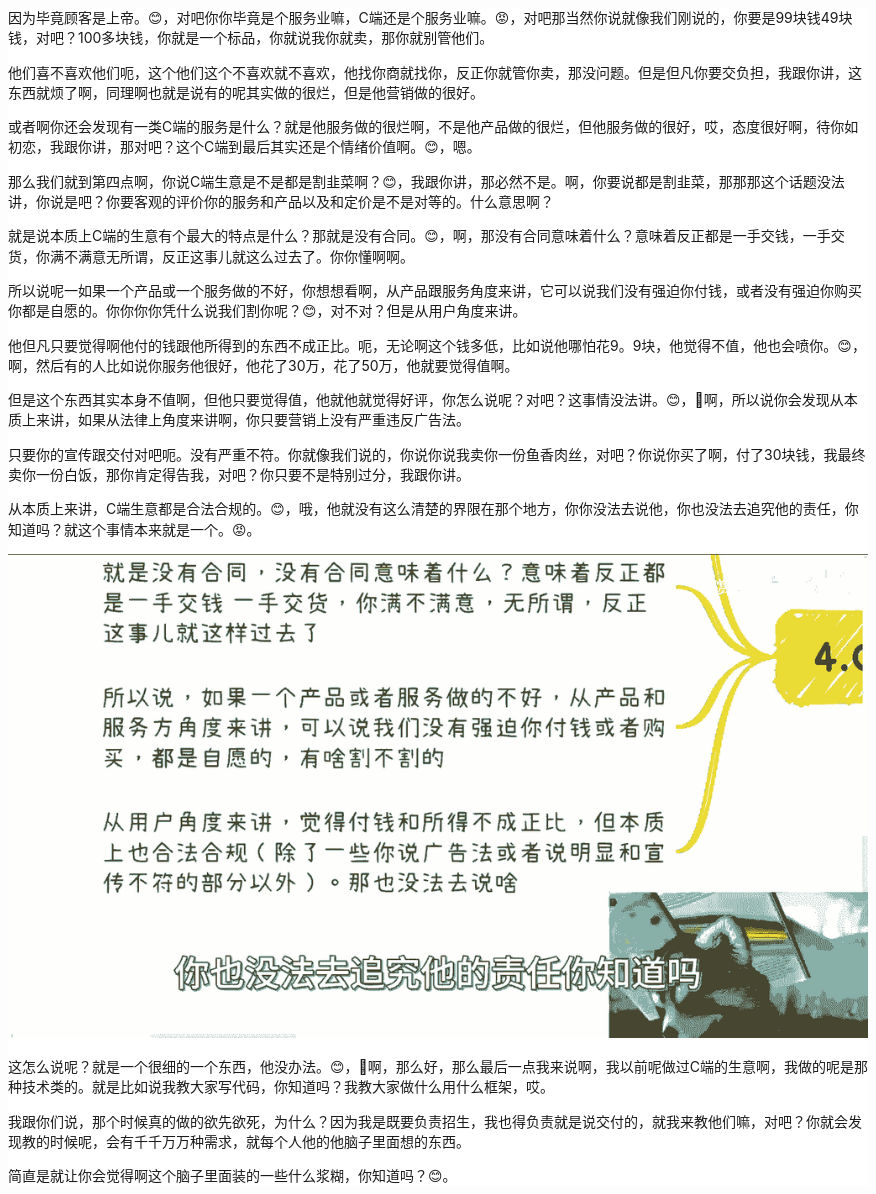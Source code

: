 因为毕竟顾客是上帝。😊，对吧你你毕竟是个服务业嘛，C端还是个服务业嘛。😡，对吧那当然你说就像我们刚说的，你要是99块钱49块钱，对吧？100多块钱，你就是一个标品，你就说我你就卖，那你就别管他们。

他们喜不喜欢他们呃，这个他们这个不喜欢就不喜欢，他找你商就找你，反正你就管你卖，那没问题。但是但凡你要交负担，我跟你讲，这东西就烦了啊，同理啊也就是说有的呢其实做的很烂，但是他营销做的很好。

或者啊你还会发现有一类C端的服务是什么？就是他服务做的很烂啊，不是他产品做的很烂，但他服务做的很好，哎，态度很好啊，待你如初恋，我跟你讲，那对吧？这个C端到最后其实还是个情绪价值啊。😊，嗯。

那么我们就到第四点啊，你说C端生意是不是都是割韭菜啊？😊，我跟你讲，那必然不是。啊，你要说都是割韭菜，那那那这个话题没法讲，你说是吧？你要客观的评价你的服务和产品以及和定价是不是对等的。什么意思啊？

就是说本质上C端的生意有个最大的特点是什么？那就是没有合同。😊，啊，那没有合同意味着什么？意味着反正都是一手交钱，一手交货，你满不满意无所谓，反正这事儿就这么过去了。你你懂啊啊。

所以说呢一如果一个产品或一个服务做的不好，你想想看啊，从产品跟服务角度来讲，它可以说我们没有强迫你付钱，或者没有强迫你购买你都是自愿的。你你你你凭什么说我们割你呢？😊，对不对？但是从用户角度来讲。

他但凡只要觉得啊他付的钱跟他所得到的东西不成正比。呃，无论啊这个钱多低，比如说他哪怕花9。9块，他觉得不值，他也会喷你。😊，啊，然后有的人比如说你服务他很好，他花了30万，花了50万，他就要觉得值啊。

但是这个东西其实本身不值啊，但他只要觉得值，他就他就觉得好评，你怎么说呢？对吧？这事情没法讲。😊，🤧啊，所以说你会发现从本质上来讲，如果从法律上角度来讲啊，你只要营销上没有严重违反广告法。

只要你的宣传跟交付对吧呃。没有严重不符。你就像我们说的，你说你说我卖你一份鱼香肉丝，对吧？你说你买了啊，付了30块钱，我最终卖你一份白饭，那你肯定得告我，对吧？你只要不是特别过分，我跟你讲。

从本质上来讲，C端生意都是合法合规的。😊，哦，他就没有这么清楚的界限在那个地方，你你没法去说他，你也没法去追究他的责任，你知道吗？就这个事情本来就是一个。😡。



![](img/4a0fa1e922fd1c0205b8f4de53e3197b_22.png)

这怎么说呢？就是一个很细的一个东西，他没办法。😊，🤧啊，那么好，那么最后一点我来说啊，我以前呢做过C端的生意啊，我做的呢是那种技术类的。就是比如说我教大家写代码，你知道吗？我教大家做什么用什么框架，哎。

我跟你们说，那个时候真的做的欲先欲死，为什么？因为我是既要负责招生，我也得负责就是说交付的，就我来教他们嘛，对吧？你就会发现教的时候呢，会有千千万万种需求，就每个人他的他脑子里面想的东西。

简直是就让你会觉得啊这个脑子里面装的一些什么浆糊，你知道吗？😊。
